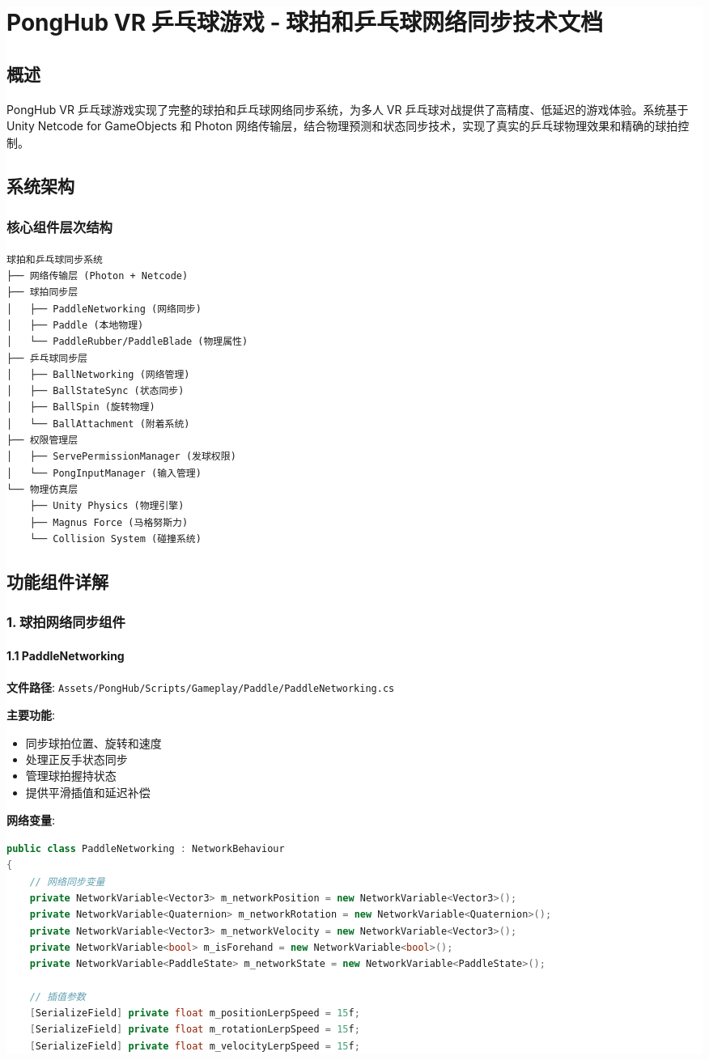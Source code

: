 # PongHub VR 乒乓球游戏 - 球拍和乒乓球网络同步技术文档

## 概述

PongHub VR 乒乓球游戏实现了完整的球拍和乒乓球网络同步系统，为多人 VR 乒乓球对战提供了高精度、低延迟的游戏体验。系统基于 Unity Netcode for GameObjects 和 Photon 网络传输层，结合物理预测和状态同步技术，实现了真实的乒乓球物理效果和精确的球拍控制。

## 系统架构

### 核心组件层次结构

```text
球拍和乒乓球同步系统
├── 网络传输层 (Photon + Netcode)
├── 球拍同步层
│   ├── PaddleNetworking (网络同步)
│   ├── Paddle (本地物理)
│   └── PaddleRubber/PaddleBlade (物理属性)
├── 乒乓球同步层
│   ├── BallNetworking (网络管理)
│   ├── BallStateSync (状态同步)
│   ├── BallSpin (旋转物理)
│   └── BallAttachment (附着系统)
├── 权限管理层
│   ├── ServePermissionManager (发球权限)
│   └── PongInputManager (输入管理)
└── 物理仿真层
    ├── Unity Physics (物理引擎)
    ├── Magnus Force (马格努斯力)
    └── Collision System (碰撞系统)
```

## 功能组件详解

### 1. 球拍网络同步组件

#### 1.1 PaddleNetworking

**文件路径**: `Assets/PongHub/Scripts/Gameplay/Paddle/PaddleNetworking.cs`

**主要功能**:

- 同步球拍位置、旋转和速度
- 处理正反手状态同步
- 管理球拍握持状态
- 提供平滑插值和延迟补偿

**网络变量**:

```csharp
public class PaddleNetworking : NetworkBehaviour
{
    // 网络同步变量
    private NetworkVariable<Vector3> m_networkPosition = new NetworkVariable<Vector3>();
    private NetworkVariable<Quaternion> m_networkRotation = new NetworkVariable<Quaternion>();
    private NetworkVariable<Vector3> m_networkVelocity = new NetworkVariable<Vector3>();
    private NetworkVariable<bool> m_isForehand = new NetworkVariable<bool>();
    private NetworkVariable<PaddleState> m_networkState = new NetworkVariable<PaddleState>();

    // 插值参数
    [SerializeField] private float m_positionLerpSpeed = 15f;
    [SerializeField] private float m_rotationLerpSpeed = 15f;
    [SerializeField] private float m_velocityLerpSpeed = 15f;
```